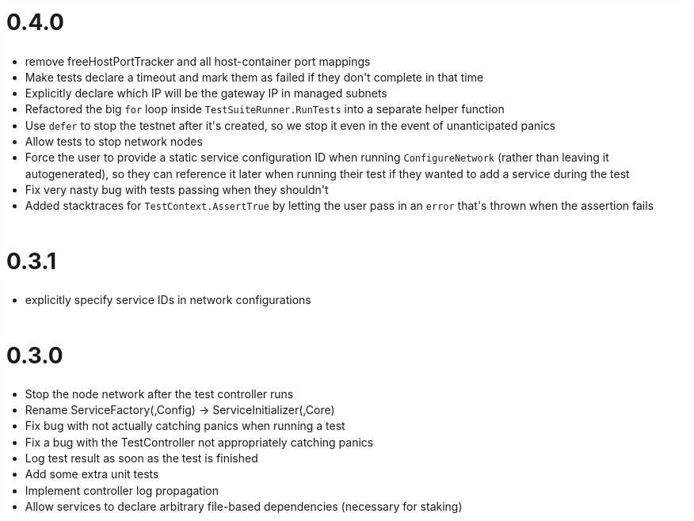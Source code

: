 # 0.4.0
* remove freeHostPortTracker and all host-container port mappings
* Make tests declare a timeout and mark them as failed if they don't complete in that time
* Explicitly declare which IP will be the gateway IP in managed subnets
* Refactored the big `for` loop inside `TestSuiteRunner.RunTests` into a separate helper function
* Use `defer` to stop the testnet after it's created, so we stop it even in the event of unanticipated panics
* Allow tests to stop network nodes
* Force the user to provide a static service configuration ID when running `ConfigureNetwork` (rather than leaving it autogenerated), so they can reference it later when running their test if they wanted to add a service during the test
* Fix very nasty bug with tests passing when they shouldn't
* Added stacktraces for `TestContext.AssertTrue` by letting the user pass in an `error` that's thrown when the assertion fails

# 0.3.1
* explicitly specify service IDs in network configurations

# 0.3.0
* Stop the node network after the test controller runs
* Rename ServiceFactory(,Config) -> ServiceInitializer(,Core)
* Fix bug with not actually catching panics when running a test
* Fix a bug with the TestController not appropriately catching panics
* Log test result as soon as the test is finished
* Add some extra unit tests
* Implement controller log propagation
* Allow services to declare arbitrary file-based dependencies (necessary for staking)
